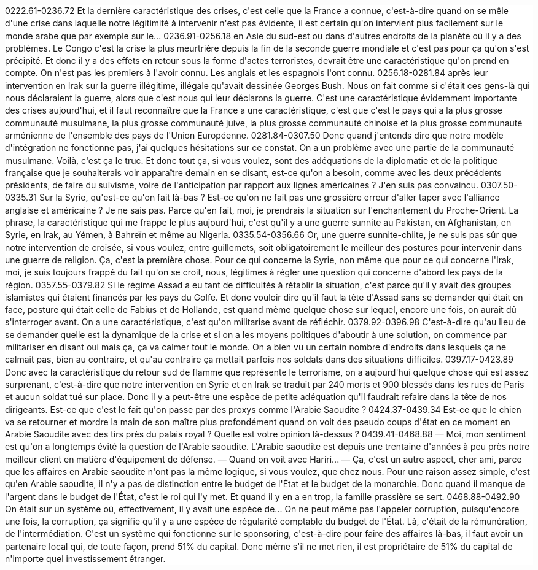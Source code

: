 0222.61-0236.72   Et la dernière caractéristique des crises, c'est celle que la France a connue, c'est-à-dire quand on se mêle d'une crise dans laquelle notre légitimité à intervenir n'est pas évidente, il est certain qu'on intervient plus facilement sur le monde arabe que par exemple sur le...
0236.91-0256.18   en Asie du sud-est ou dans d'autres endroits de la planète où il y a des problèmes. Le Congo c'est la crise la plus meurtrière depuis la fin de la seconde guerre mondiale et c'est pas pour ça qu'on s'est précipité. Et donc il y a des effets en retour sous la forme d'actes terroristes, devrait être une caractéristique qu'on prend en compte. On n'est pas les premiers à l'avoir connu. Les anglais et les espagnols l'ont connu.
0256.18-0281.84   après leur intervention en Irak sur la guerre illégitime, illégale qu'avait dessinée Georges Bush. Nous on fait comme si c'était ces gens-là qui nous déclaraient la guerre, alors que c'est nous qui leur déclarons la guerre. C'est une caractéristique évidemment importante des crises aujourd'hui, et il faut reconnaître que la France a une caractéristique, c'est que c'est le pays qui a la plus grosse communauté musulmane, la plus grosse communauté juive, la plus grosse communauté chinoise et la plus grosse communauté arménienne de l'ensemble des pays de l'Union Européenne.
0281.84-0307.50   Donc quand j'entends dire que notre modèle d'intégration ne fonctionne pas, j'ai quelques hésitations sur ce constat. On a un problème avec une partie de la communauté musulmane. Voilà, c'est ça le truc. Et donc tout ça, si vous voulez, sont des adéquations de la diplomatie et de la politique française que je souhaiterais voir apparaître demain en se disant, est-ce qu'on a besoin, comme avec les deux précédents présidents, de faire du suivisme, voire de l'anticipation par rapport aux lignes américaines ? J'en suis pas convaincu.
0307.50-0335.31   Sur la Syrie, qu'est-ce qu'on fait là-bas ? Est-ce qu'on ne fait pas une grossière erreur d'aller taper avec l'alliance anglaise et américaine ? Je ne sais pas. Parce qu'en fait, moi, je prendrais la situation sur l'enchantement du Proche-Orient. La phrase, la caractéristique qui me frappe le plus aujourd'hui, c'est qu'il y a une guerre sunnite au Pakistan, en Afghanistan, en Syrie, en Irak, au Yémen, à Bahreïn et même au Nigeria.
0335.54-0356.66   Or, une guerre sunnite-chiite, je ne suis pas sûr que notre intervention de croisée, si vous voulez, entre guillemets, soit obligatoirement le meilleur des postures pour intervenir dans une guerre de religion. Ça, c'est la première chose. Pour ce qui concerne la Syrie, non même que pour ce qui concerne l'Irak, moi, je suis toujours frappé du fait qu'on se croit, nous, légitimes à régler une question qui concerne d'abord les pays de la région.
0357.55-0379.82   Si le régime Assad a eu tant de difficultés à rétablir la situation, c'est parce qu'il y avait des groupes islamistes qui étaient financés par les pays du Golfe. Et donc vouloir dire qu'il faut la tête d'Assad sans se demander qui était en face, posture qui était celle de Fabius et de Hollande, est quand même quelque chose sur lequel, encore une fois, on aurait dû s'interroger avant. On a une caractéristique, c'est qu'on militarise avant de réfléchir.
0379.92-0396.98   C'est-à-dire qu'au lieu de se demander quelle est la dynamique de la crise et si on a les moyens politiques d'aboutir à une solution, on commence par militariser en disant oui mais ça, ça va calmer tout le monde. On a bien vu un certain nombre d'endroits dans lesquels ça ne calmait pas, bien au contraire, et qu'au contraire ça mettait parfois nos soldats dans des situations difficiles.
0397.17-0423.89   Donc avec la caractéristique du retour sud de flamme que représente le terrorisme, on a aujourd'hui quelque chose qui est assez surprenant, c'est-à-dire que notre intervention en Syrie et en Irak se traduit par 240 morts et 900 blessés dans les rues de Paris et aucun soldat tué sur place. Donc il y a peut-être une espèce de petite adéquation qu'il faudrait refaire dans la tête de nos dirigeants. Est-ce que c'est le fait qu'on passe par des proxys comme l'Arabie Saoudite ?
0424.37-0439.34   Est-ce que le chien va se retourner et mordre la main de son maître plus profondément quand on voit des pseudo coups d'état en ce moment en Arabie Saoudite avec des tirs près du palais royal ? Quelle est votre opinion là-dessus ?
0439.41-0468.88   — Moi, mon sentiment est qu'on a longtemps évité la question de l'Arabie saoudite. L'Arabie saoudite est depuis une trentaine d'années à peu près notre meilleur client en matière d'équipement de défense. — Quand on voit avec Hariri... — Ça, c'est un autre aspect, cher ami, parce que les affaires en Arabie saoudite n'ont pas la même logique, si vous voulez, que chez nous. Pour une raison assez simple, c'est qu'en Arabie saoudite, il n'y a pas de distinction entre le budget de l'État et le budget de la monarchie. Donc quand il manque de l'argent dans le budget de l'État, c'est le roi qui l'y met. Et quand il y en a en trop, la famille prassière se sert.
0468.88-0492.90   On était sur un système où, effectivement, il y avait une espèce de... On ne peut même pas l'appeler corruption, puisqu'encore une fois, la corruption, ça signifie qu'il y a une espèce de régularité comptable du budget de l'État. Là, c'était de la rémunération, de l'intermédiation. C'est un système qui fonctionne sur le sponsoring, c'est-à-dire pour faire des affaires là-bas, il faut avoir un partenaire local qui, de toute façon, prend 51% du capital. Donc même s'il ne met rien, il est propriétaire de 51% du capital de n'importe quel investissement étranger.